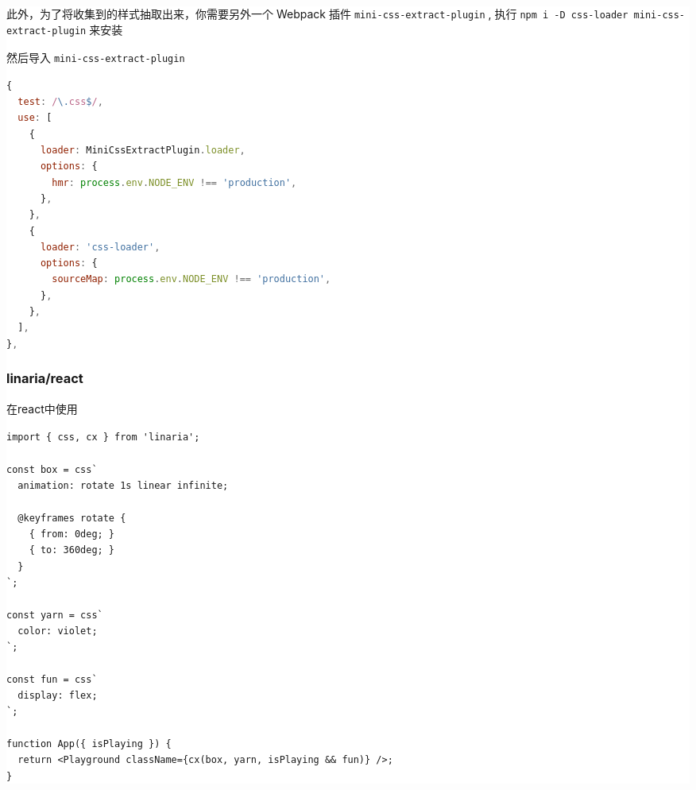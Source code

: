 此外，为了将收集到的样式抽取出来，你需要另外一个 Webpack 插件 `mini-css-extract-plugin` , 执行 `npm i -D css-loader mini-css-extract-plugin` 来安装

然后导入 `mini-css-extract-plugin`

```javascript
{
  test: /\.css$/,
  use: [
    {
      loader: MiniCssExtractPlugin.loader,
      options: {
        hmr: process.env.NODE_ENV !== 'production',
      },
    },
    {
      loader: 'css-loader',
      options: {
        sourceMap: process.env.NODE_ENV !== 'production',
      },
    },
  ],
},
```

### linaria/react

在react中使用

```react
import { css, cx } from 'linaria';

const box = css`
  animation: rotate 1s linear infinite;

  @keyframes rotate {
    { from: 0deg; }
    { to: 360deg; }
  }
`;

const yarn = css`
  color: violet;
`;

const fun = css`
  display: flex;
`;

function App({ isPlaying }) {
  return <Playground className={cx(box, yarn, isPlaying && fun)} />;
}
```
